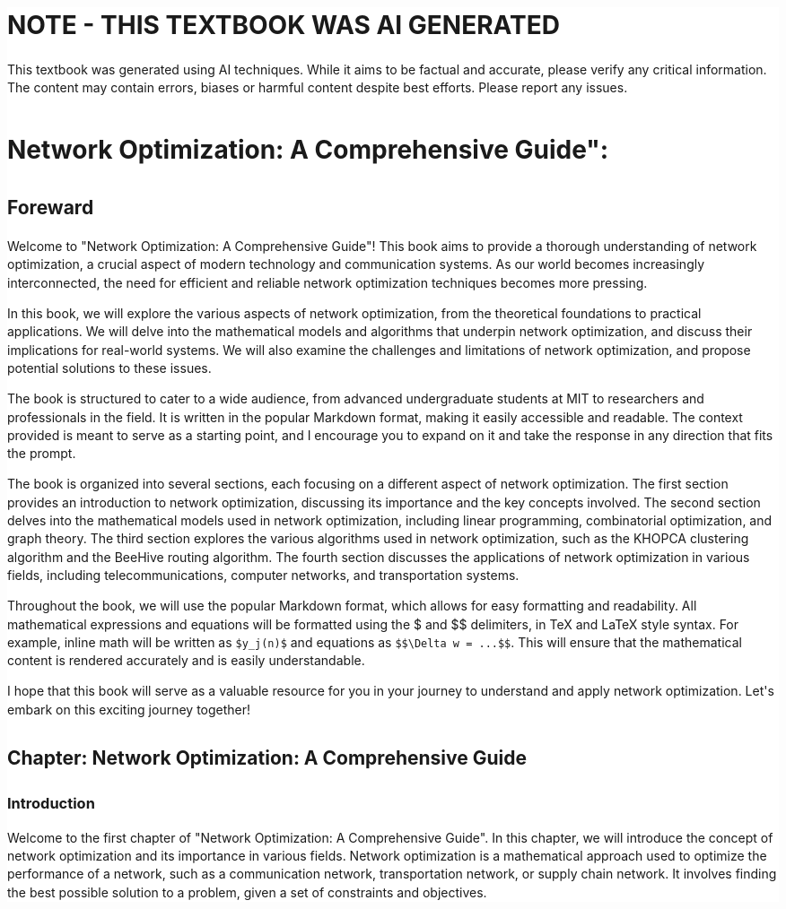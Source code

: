 # NOTE - THIS TEXTBOOK WAS AI GENERATED

This textbook was generated using AI techniques. While it aims to be factual and accurate, please verify any critical information. The content may contain errors, biases or harmful content despite best efforts. Please report any issues.

# Network Optimization: A Comprehensive Guide":


## Foreward

Welcome to "Network Optimization: A Comprehensive Guide"! This book aims to provide a thorough understanding of network optimization, a crucial aspect of modern technology and communication systems. As our world becomes increasingly interconnected, the need for efficient and reliable network optimization techniques becomes more pressing.

In this book, we will explore the various aspects of network optimization, from the theoretical foundations to practical applications. We will delve into the mathematical models and algorithms that underpin network optimization, and discuss their implications for real-world systems. We will also examine the challenges and limitations of network optimization, and propose potential solutions to these issues.

The book is structured to cater to a wide audience, from advanced undergraduate students at MIT to researchers and professionals in the field. It is written in the popular Markdown format, making it easily accessible and readable. The context provided is meant to serve as a starting point, and I encourage you to expand on it and take the response in any direction that fits the prompt.

The book is organized into several sections, each focusing on a different aspect of network optimization. The first section provides an introduction to network optimization, discussing its importance and the key concepts involved. The second section delves into the mathematical models used in network optimization, including linear programming, combinatorial optimization, and graph theory. The third section explores the various algorithms used in network optimization, such as the KHOPCA clustering algorithm and the BeeHive routing algorithm. The fourth section discusses the applications of network optimization in various fields, including telecommunications, computer networks, and transportation systems.

Throughout the book, we will use the popular Markdown format, which allows for easy formatting and readability. All mathematical expressions and equations will be formatted using the $ and $$ delimiters, in TeX and LaTeX style syntax. For example, inline math will be written as `$y_j(n)$` and equations as `$$\Delta w = ...$$`. This will ensure that the mathematical content is rendered accurately and is easily understandable.

I hope that this book will serve as a valuable resource for you in your journey to understand and apply network optimization. Let's embark on this exciting journey together!


## Chapter: Network Optimization: A Comprehensive Guide

### Introduction

Welcome to the first chapter of "Network Optimization: A Comprehensive Guide". In this chapter, we will introduce the concept of network optimization and its importance in various fields. Network optimization is a mathematical approach used to optimize the performance of a network, such as a communication network, transportation network, or supply chain network. It involves finding the best possible solution to a problem, given a set of constraints and objectives.
